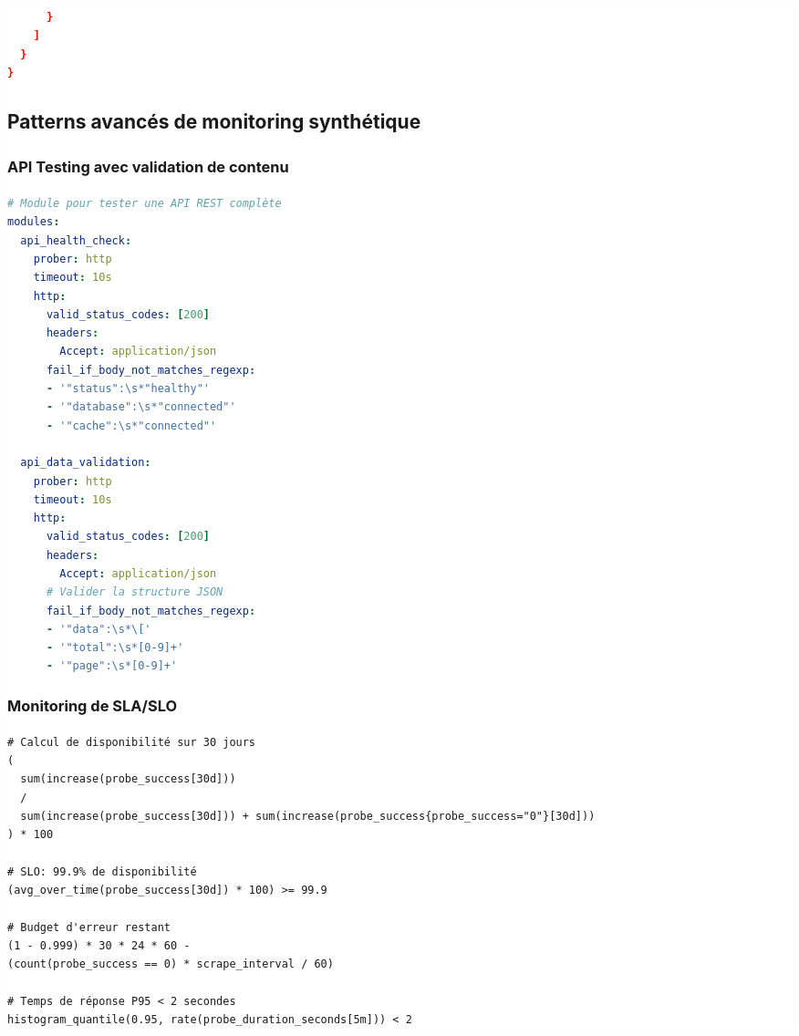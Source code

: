 ```json
      }
    ]
  }
}
```

## Patterns avancés de monitoring synthétique

### API Testing avec validation de contenu

```yaml
# Module pour tester une API REST complète
modules:
  api_health_check:
    prober: http
    timeout: 10s
    http:
      valid_status_codes: [200]
      headers:
        Accept: application/json
      fail_if_body_not_matches_regexp:
      - '"status":\s*"healthy"'
      - '"database":\s*"connected"'
      - '"cache":\s*"connected"'

  api_data_validation:
    prober: http
    timeout: 10s
    http:
      valid_status_codes: [200]
      headers:
        Accept: application/json
      # Valider la structure JSON
      fail_if_body_not_matches_regexp:
      - '"data":\s*\['
      - '"total":\s*[0-9]+'
      - '"page":\s*[0-9]+'
```

### Monitoring de SLA/SLO

```promql
# Calcul de disponibilité sur 30 jours
(
  sum(increase(probe_success[30d]))
  /
  sum(increase(probe_success[30d])) + sum(increase(probe_success{probe_success="0"}[30d]))
) * 100

# SLO: 99.9% de disponibilité
(avg_over_time(probe_success[30d]) * 100) >= 99.9

# Budget d'erreur restant
(1 - 0.999) * 30 * 24 * 60 -
(count(probe_success == 0) * scrape_interval / 60)

# Temps de réponse P95 < 2 secondes
histogram_quantile(0.95, rate(probe_duration_seconds[5m])) < 2
```
